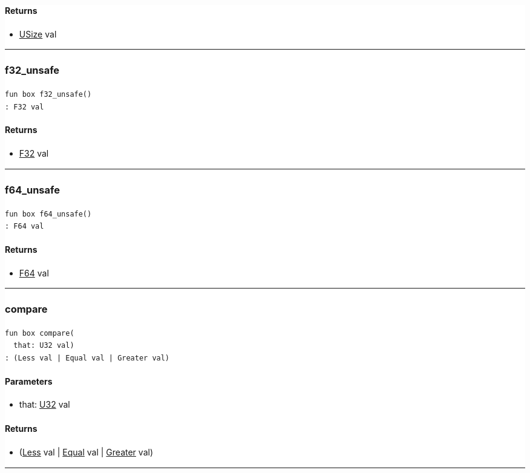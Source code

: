 #### Returns

* [USize](builtin-USize.md) val

---

### f32_unsafe



```pony
fun box f32_unsafe()
: F32 val
```

#### Returns

* [F32](builtin-F32.md) val

---

### f64_unsafe



```pony
fun box f64_unsafe()
: F64 val
```

#### Returns

* [F64](builtin-F64.md) val

---

### compare



```pony
fun box compare(
  that: U32 val)
: (Less val | Equal val | Greater val)
```
#### Parameters

*   that: [U32](builtin-U32.md) val

#### Returns

* ([Less](builtin-Less.md) val | [Equal](builtin-Equal.md) val | [Greater](builtin-Greater.md) val)

---

